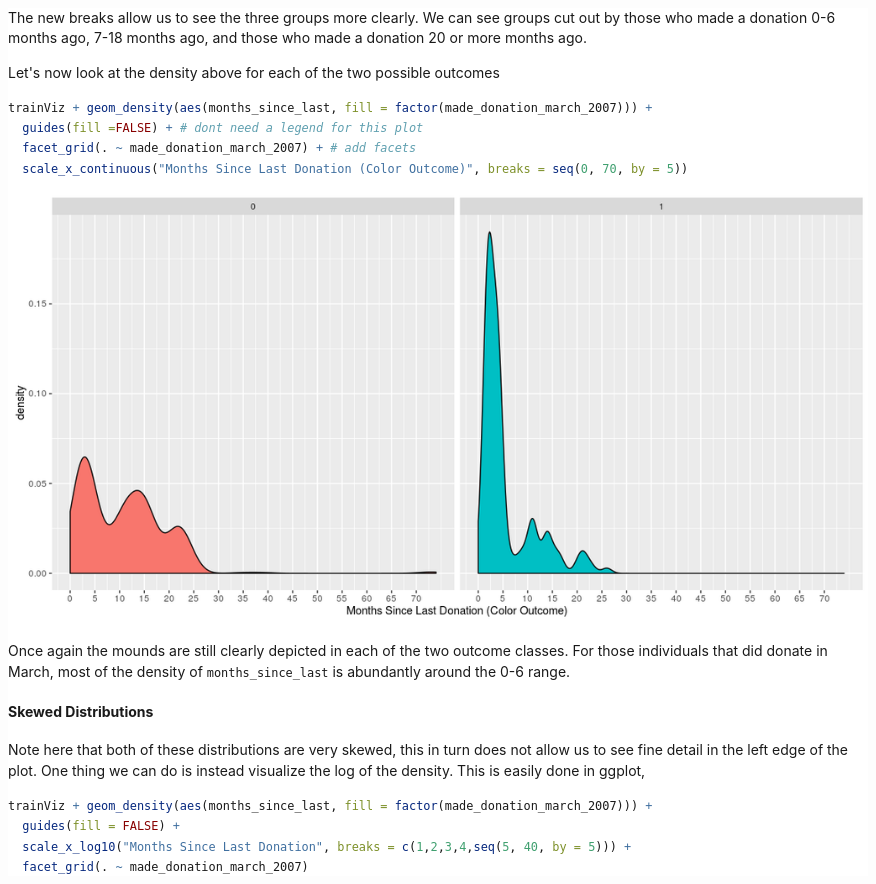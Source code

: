 The new breaks allow us to see the three groups more clearly. We can see groups
cut out by those who made a donation 0-6 months ago, 7-18 months ago, and those
who made a donation 20 or more months ago.

Let's now look at the density above for each of the two possible outcomes

~~~r
trainViz + geom_density(aes(months_since_last, fill = factor(made_donation_march_2007))) +
  guides(fill =FALSE) + # dont need a legend for this plot
  facet_grid(. ~ made_donation_march_2007) + # add facets
  scale_x_continuous("Months Since Last Donation (Color Outcome)", breaks = seq(0, 70, by = 5))
~~~

![Months Since Last Density ](/assets/post_assets/eda-blood-predict/months_since_last_density_03.png)

Once again the mounds are still clearly depicted in each of the two outcome classes.
For those individuals that did donate in March, most of the density of `months_since_last` is abundantly around the 0-6 range.

#### Skewed Distributions

Note here that both of these distributions are very skewed, this in turn does not
allow us to see fine detail in the left edge of the plot. One thing we can do
is instead visualize the log of the density. This is easily done in ggplot,

~~~r
trainViz + geom_density(aes(months_since_last, fill = factor(made_donation_march_2007))) +
  guides(fill = FALSE) +
  scale_x_log10("Months Since Last Donation", breaks = c(1,2,3,4,seq(5, 40, by = 5))) +
  facet_grid(. ~ made_donation_march_2007)
~~~
